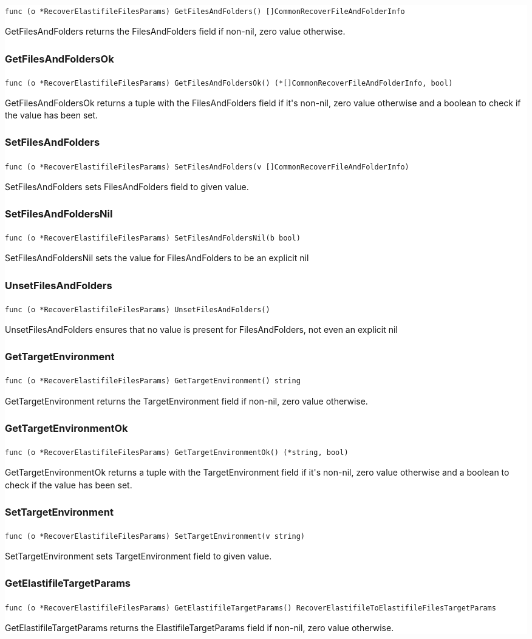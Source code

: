 `func (o *RecoverElastifileFilesParams) GetFilesAndFolders() []CommonRecoverFileAndFolderInfo`

GetFilesAndFolders returns the FilesAndFolders field if non-nil, zero value otherwise.

### GetFilesAndFoldersOk

`func (o *RecoverElastifileFilesParams) GetFilesAndFoldersOk() (*[]CommonRecoverFileAndFolderInfo, bool)`

GetFilesAndFoldersOk returns a tuple with the FilesAndFolders field if it's non-nil, zero value otherwise
and a boolean to check if the value has been set.

### SetFilesAndFolders

`func (o *RecoverElastifileFilesParams) SetFilesAndFolders(v []CommonRecoverFileAndFolderInfo)`

SetFilesAndFolders sets FilesAndFolders field to given value.


### SetFilesAndFoldersNil

`func (o *RecoverElastifileFilesParams) SetFilesAndFoldersNil(b bool)`

 SetFilesAndFoldersNil sets the value for FilesAndFolders to be an explicit nil

### UnsetFilesAndFolders
`func (o *RecoverElastifileFilesParams) UnsetFilesAndFolders()`

UnsetFilesAndFolders ensures that no value is present for FilesAndFolders, not even an explicit nil
### GetTargetEnvironment

`func (o *RecoverElastifileFilesParams) GetTargetEnvironment() string`

GetTargetEnvironment returns the TargetEnvironment field if non-nil, zero value otherwise.

### GetTargetEnvironmentOk

`func (o *RecoverElastifileFilesParams) GetTargetEnvironmentOk() (*string, bool)`

GetTargetEnvironmentOk returns a tuple with the TargetEnvironment field if it's non-nil, zero value otherwise
and a boolean to check if the value has been set.

### SetTargetEnvironment

`func (o *RecoverElastifileFilesParams) SetTargetEnvironment(v string)`

SetTargetEnvironment sets TargetEnvironment field to given value.


### GetElastifileTargetParams

`func (o *RecoverElastifileFilesParams) GetElastifileTargetParams() RecoverElastifileToElastifileFilesTargetParams`

GetElastifileTargetParams returns the ElastifileTargetParams field if non-nil, zero value otherwise.
